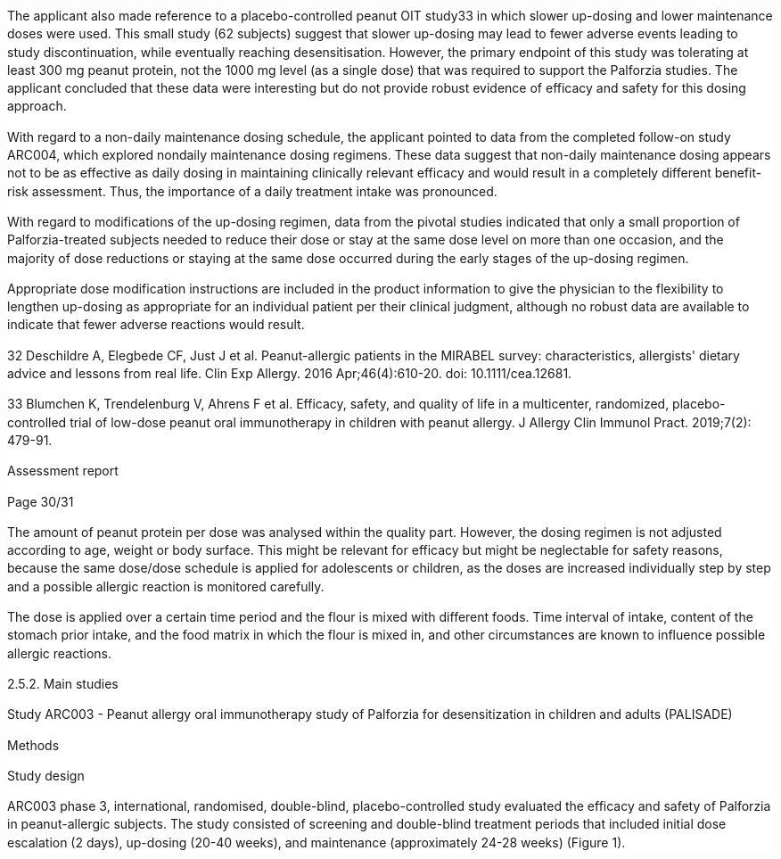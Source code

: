 The applicant also made reference to a placebo-controlled peanut OIT study33 in which slower up-dosing and lower maintenance doses were used. This small study (62 subjects) suggest that slower up-dosing may lead to fewer adverse events leading to study discontinuation, while eventually reaching desensitisation. However, the primary endpoint of this study was tolerating at least 300 mg peanut protein, not the 1000 mg level (as a single dose) that was required to support the Palforzia studies. The applicant concluded that these data were interesting but do not provide robust evidence of efficacy and safety for this dosing approach.

With regard to a non-daily maintenance dosing schedule, the applicant pointed to data from the completed follow-on study ARC004, which explored nondaily maintenance dosing regimens. These data suggest that non-daily maintenance dosing appears not to be as effective as daily dosing in maintaining clinically relevant efficacy and would result in a completely different benefit-risk assessment. Thus, the importance of a daily treatment intake was pronounced.

With regard to modifications of the up-dosing regimen, data from the pivotal studies indicated that only a small proportion of Palforzia-treated subjects needed to reduce their dose or stay at the same dose level on more than one occasion, and the majority of dose reductions or staying at the same dose occurred during the early stages of the up-dosing regimen.

Appropriate dose modification instructions are included in the product information to give the physician to the flexibility to lengthen up-dosing as appropriate for an individual patient per their clinical judgment, although no robust data are available to indicate that fewer adverse reactions would result.

32 Deschildre A, Elegbede CF, Just J et al. Peanut-allergic patients in the MIRABEL survey: characteristics, allergists' dietary advice and lessons from real life. Clin Exp Allergy. 2016 Apr;46(4):610-20. doi: 10.1111/cea.12681.

33 Blumchen K, Trendelenburg V, Ahrens F et al. Efficacy, safety, and quality of life in a multicenter, randomized, placebo- controlled trial of low-dose peanut oral immunotherapy in children with peanut allergy. J Allergy Clin Immunol Pract. 2019;7(2): 479-91.

Assessment report

Page 30/31


The amount of peanut protein per dose was analysed within the quality part. However, the dosing regimen is not adjusted according to age, weight or body surface. This might be relevant for efficacy but might be neglectable for safety reasons, because the same dose/dose schedule is applied for adolescents or children, as the doses are increased individually step by step and a possible allergic reaction is monitored carefully.

The dose is applied over a certain time period and the flour is mixed with different foods. Time interval of intake, content of the stomach prior intake, and the food matrix in which the flour is mixed in, and other circumstances are known to influence possible allergic reactions.

2.5.2. Main studies

Study ARC003 - Peanut allergy oral immunotherapy study of Palforzia for desensitization in children and adults (PALISADE)

Methods

Study design

ARC003 phase 3, international, randomised, double-blind, placebo-controlled study evaluated the efficacy and safety of Palforzia in peanut-allergic subjects. The study consisted of screening and double-blind treatment periods that included initial dose escalation (2 days), up-dosing (20-40 weeks), and maintenance (approximately 24-28 weeks) (Figure 1).
